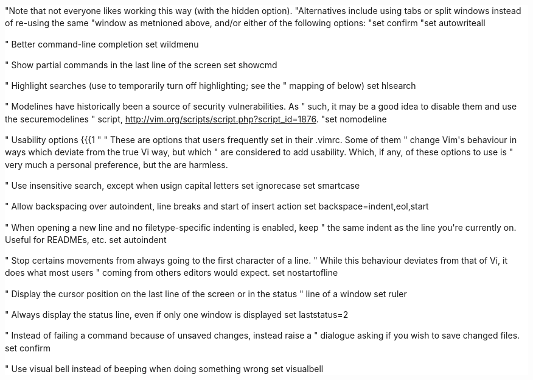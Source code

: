 "Note that not everyone likes working this way (with the hidden option).
"Alternatives include using tabs or split windows instead of re-using the same
"window as metnioned above, and/or either of the following options:
"set confirm
"set autowriteall

" Better command-line completion
set wildmenu

" Show partial commands in the last line of the screen
set showcmd

" Highlight searches (use <C-L> to temporarily turn off highlighting; see the
" mapping of <C-L> below)
set hlsearch

" Modelines have historically been a source of security vulnerabilities. As
" such, it may be a good idea to disable them and use the securemodelines
" script, <http://vim.org/scripts/script.php?script_id=1876>.
"set nomodeline


" Usability options {{{1
"
" These are options that users frequently set in their .vimrc. Some of them
" change Vim's behaviour in ways which deviate from the true Vi way, but which
" are considered to add usability. Which, if any, of these options to use is
" very much a personal preference, but the are harmless.

" Use insensitive search, except when usign capital letters
set ignorecase
set smartcase

" Allow backspacing over autoindent, line breaks and start of insert action
set backspace=indent,eol,start

" When opening a new line and no filetype-specific indenting is enabled, keep
" the same indent as the line you're currently on. Useful for READMEs, etc.
set autoindent

" Stop certains movements from always going to the first character of a line.
" While this behaviour deviates from that of Vi, it does what most users
" coming from others editors would expect.
set nostartofline

" Display the cursor position on the last line of the screen or in the status
" line of a window
set ruler

" Always display the status line, even if only one window is displayed
set laststatus=2

" Instead of failing a command because of unsaved changes, instead raise a
" dialogue asking if you wish to save changed files.
set confirm

" Use visual bell instead of beeping when doing something wrong
set visualbell

